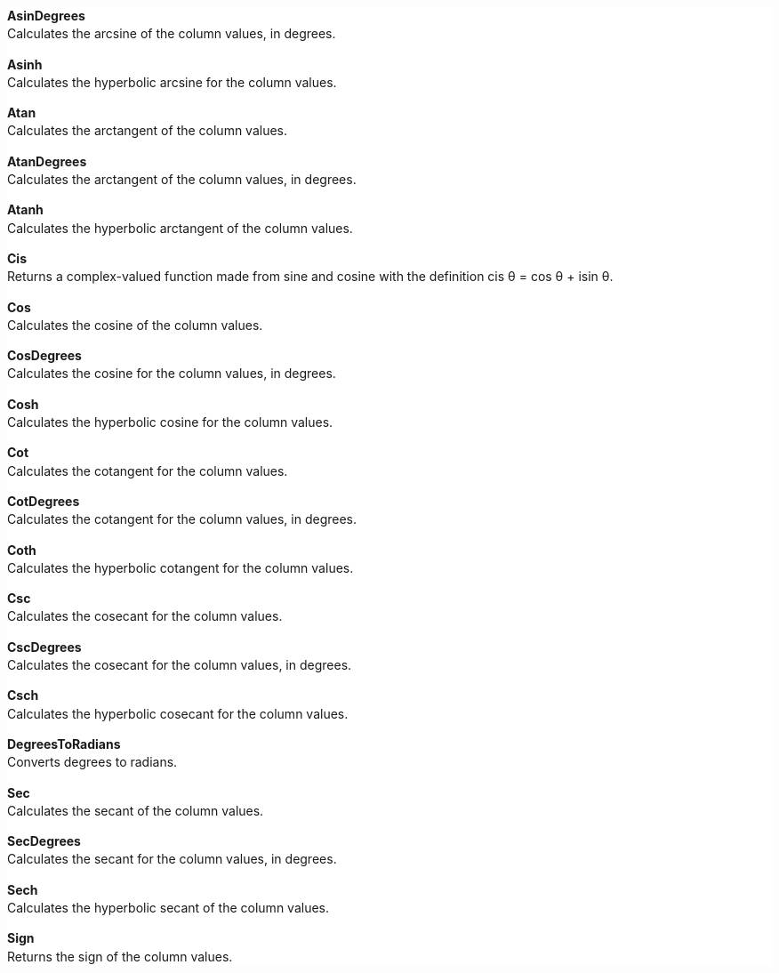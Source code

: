  **AsinDegrees**  
 Calculates the arcsine of the column values, in degrees.  
  
 **Asinh**  
 Calculates the hyperbolic arcsine for the column values.  
  
 **Atan**  
 Calculates the arctangent of the column values.  
  
 **AtanDegrees**  
 Calculates the arctangent of the column values, in degrees.  
  
 **Atanh**  
 Calculates the hyperbolic arctangent of the column values.  
  
 **Cis**  
 Returns a complex-valued function made from sine and cosine with the definition cis θ = cos θ + isin θ.  
  
 **Cos**  
 Calculates the cosine of the column values.  
  
 **CosDegrees**  
 Calculates the cosine for the column values, in degrees.  
  
 **Cosh**  
 Calculates the hyperbolic cosine for the column values.  
  
 **Cot**  
 Calculates the cotangent for the column values.  
  
 **CotDegrees**  
 Calculates the cotangent for the column values, in degrees.  
  
 **Coth**  
 Calculates the hyperbolic cotangent for the column values.  
  
 **Csc**  
 Calculates the cosecant for the column values.  
  
 **CscDegrees**  
 Calculates the cosecant for the column values, in degrees.  
  
 **Csch**  
 Calculates the hyperbolic cosecant for the column values.  
  
 **DegreesToRadians**  
 Converts degrees to radians.  
  
 **Sec**  
 Calculates the secant of the column values.  
  
 **SecDegrees**  
 Calculates the secant for the column values, in degrees.  
  
 **Sech**  
 Calculates the hyperbolic secant of the column values.  
  
 **Sign**  
 Returns the sign of the column values.  
  